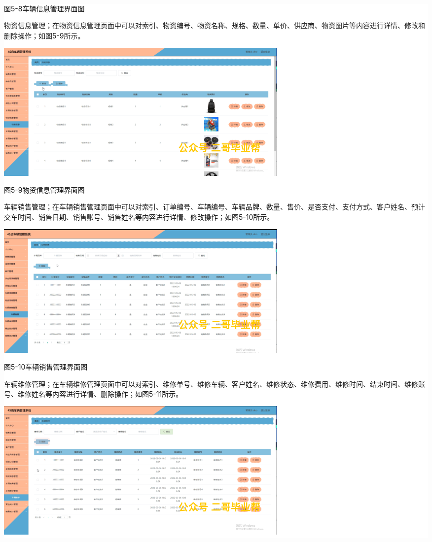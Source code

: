 图5-8车辆信息管理界面图

物资信息管理；在物资信息管理页面中可以对索引、物资编号、物资名称、规格、数量、单价、供应商、物资图片等内容进行详情、修改和删除操作；如图5-9所示。

![](/md/blog.026.png)

图5-9物资信息管理界面图

车辆销售管理；在车辆销售管理页面中可以对索引、订单编号、车辆编号、车辆品牌、数量、售价、是否支付、支付方式、客户姓名、预计交车时间、销售日期、销售账号、销售姓名等内容进行详情、修改操作；如图5-10所示。

![](/md/blog.027.png)

图5-10车辆销售管理界面图

车辆维修管理；在车辆维修管理页面中可以对索引、维修单号、维修车辆、客户姓名、维修状态、维修费用、维修时间、结束时间、维修账号、维修姓名等内容进行详情、删除操作；如图5-11所示。

![](/md/blog.028.png)
